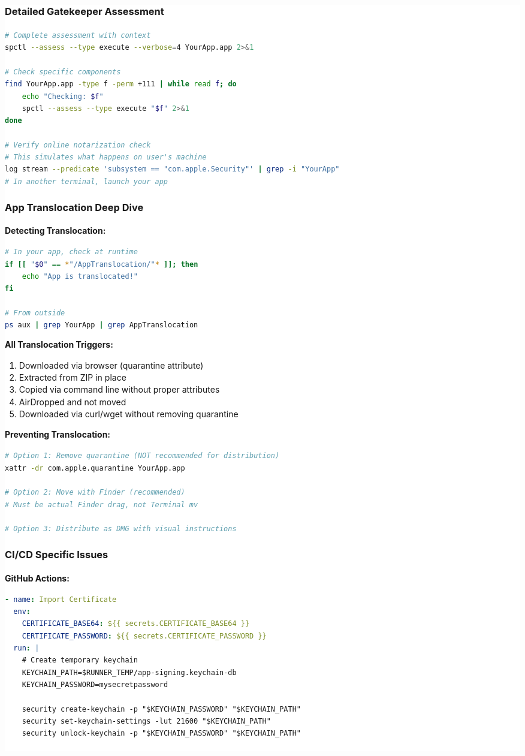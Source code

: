 ### Detailed Gatekeeper Assessment

```bash
# Complete assessment with context
spctl --assess --type execute --verbose=4 YourApp.app 2>&1

# Check specific components
find YourApp.app -type f -perm +111 | while read f; do
    echo "Checking: $f"
    spctl --assess --type execute "$f" 2>&1
done

# Verify online notarization check
# This simulates what happens on user's machine
log stream --predicate 'subsystem == "com.apple.Security"' | grep -i "YourApp"
# In another terminal, launch your app
```

### App Translocation Deep Dive

**Detecting Translocation:**
```bash
# In your app, check at runtime
if [[ "$0" == *"/AppTranslocation/"* ]]; then
    echo "App is translocated!"
fi

# From outside
ps aux | grep YourApp | grep AppTranslocation
```

**All Translocation Triggers:**
1. Downloaded via browser (quarantine attribute)
2. Extracted from ZIP in place
3. Copied via command line without proper attributes
4. AirDropped and not moved
5. Downloaded via curl/wget without removing quarantine

**Preventing Translocation:**
```bash
# Option 1: Remove quarantine (NOT recommended for distribution)
xattr -dr com.apple.quarantine YourApp.app

# Option 2: Move with Finder (recommended)
# Must be actual Finder drag, not Terminal mv

# Option 3: Distribute as DMG with visual instructions
```

### CI/CD Specific Issues

**GitHub Actions:**
```yaml
- name: Import Certificate
  env:
    CERTIFICATE_BASE64: ${{ secrets.CERTIFICATE_BASE64 }}
    CERTIFICATE_PASSWORD: ${{ secrets.CERTIFICATE_PASSWORD }}
  run: |
    # Create temporary keychain
    KEYCHAIN_PATH=$RUNNER_TEMP/app-signing.keychain-db
    KEYCHAIN_PASSWORD=mysecretpassword
    
    security create-keychain -p "$KEYCHAIN_PASSWORD" "$KEYCHAIN_PATH"
    security set-keychain-settings -lut 21600 "$KEYCHAIN_PATH"
    security unlock-keychain -p "$KEYCHAIN_PASSWORD" "$KEYCHAIN_PATH"
    
```